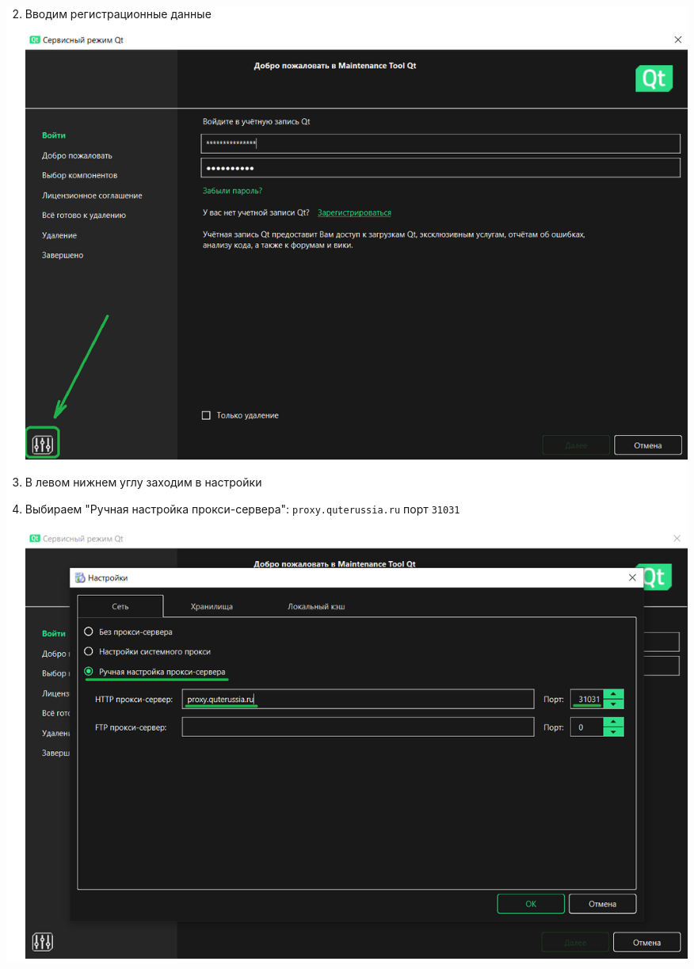 2. Вводим регистрационные данные

    ![02](./img/01_03.png)

3. В левом нижнем углу заходим в настройки

4. Выбираем "Ручная настройка прокси-сервера": `proxy.quterussia.ru` порт `31031`

    ![02](./img/01_04.png)